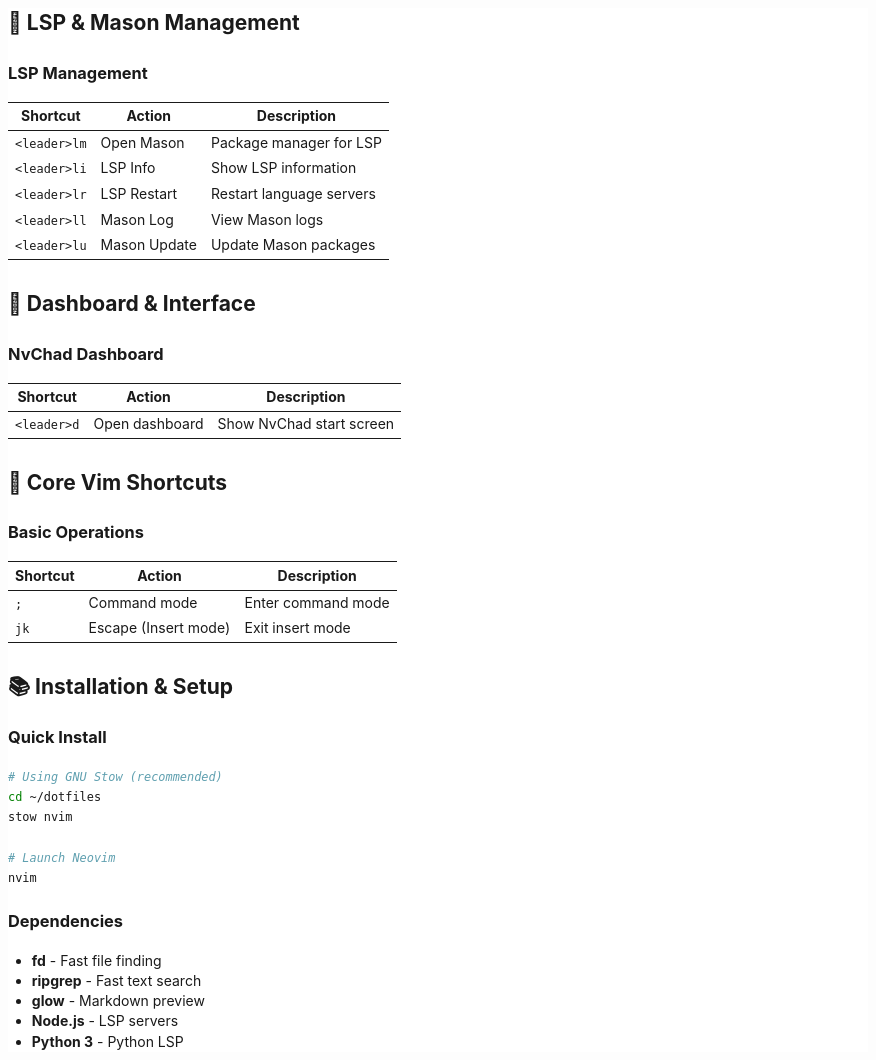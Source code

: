 ## 🔧 LSP & Mason Management

### LSP Management
| Shortcut | Action | Description |
|----------|--------|-------------|
| `<leader>lm` | Open Mason | Package manager for LSP |
| `<leader>li` | LSP Info | Show LSP information |
| `<leader>lr` | LSP Restart | Restart language servers |
| `<leader>ll` | Mason Log | View Mason logs |
| `<leader>lu` | Mason Update | Update Mason packages |

## 🎨 Dashboard & Interface

### NvChad Dashboard
| Shortcut | Action | Description |
|----------|--------|-------------|
| `<leader>d` | Open dashboard | Show NvChad start screen |

## 🚀 Core Vim Shortcuts

### Basic Operations
| Shortcut | Action | Description |
|----------|--------|-------------|
| `;` | Command mode | Enter command mode |
| `jk` | Escape (Insert mode) | Exit insert mode |

## 📚 Installation & Setup

### Quick Install
```bash
# Using GNU Stow (recommended)
cd ~/dotfiles
stow nvim

# Launch Neovim
nvim
```

### Dependencies
- **fd** - Fast file finding
- **ripgrep** - Fast text search  
- **glow** - Markdown preview
- **Node.js** - LSP servers
- **Python 3** - Python LSP
